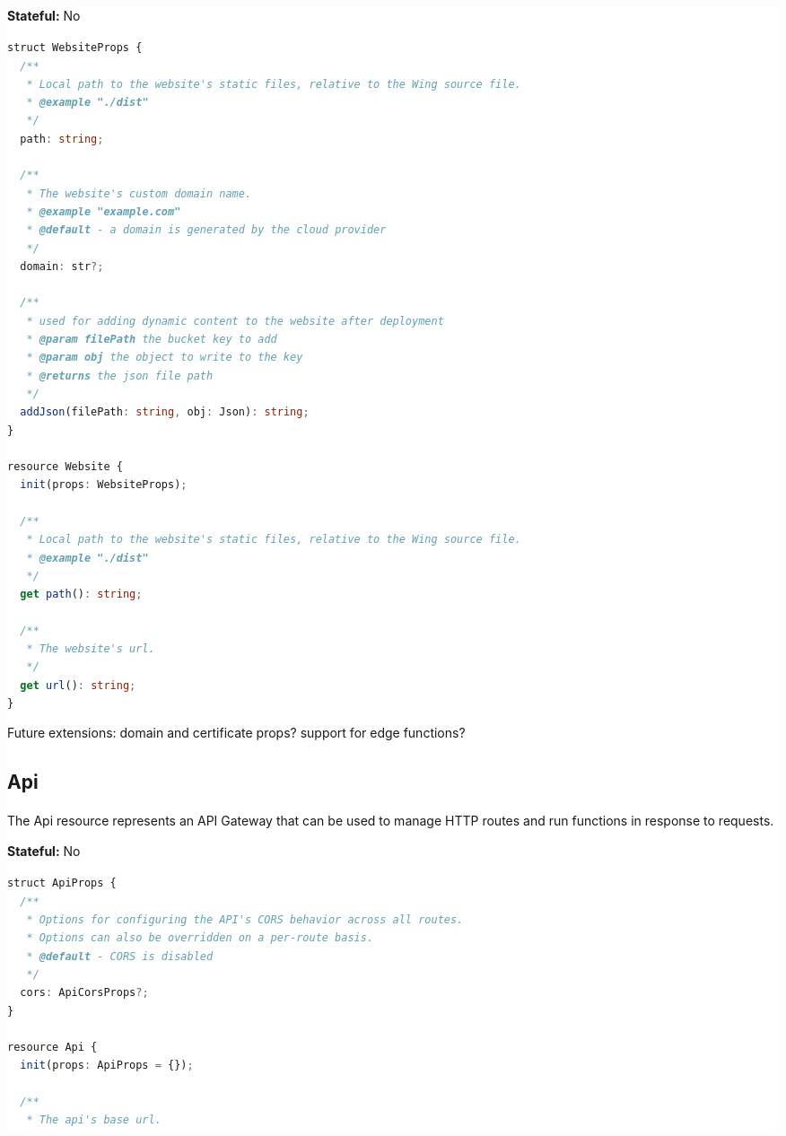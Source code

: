 **Stateful:** No

```ts
struct WebsiteProps {
  /**
   * Local path to the website's static files, relative to the Wing source file.
   * @example "./dist"
   */
  path: string;

  /**
   * The website's custom domain name.
   * @example "example.com"
   * @default - a domain is generated by the cloud provider
   */
  domain: str?;

  /**
   * used for adding dynamic content to the website after deployment
   * @param filePath the bucket key to add
   * @param obj the object to write to the key
   * @returns the json file path
   */
  addJson(filePath: string, obj: Json): string;
}

resource Website {
  init(props: WebsiteProps);

  /**
   * Local path to the website's static files, relative to the Wing source file.
   * @example "./dist"
   */
  get path(): string;

  /**
   * The website's url.
   */
  get url(): string;
}
```

Future extensions: domain and certificate props? support for edge functions?

## Api

The Api resource represents an API Gateway that can be used to manage HTTP routes and run functions in response to requests.

**Stateful:** No

```ts
struct ApiProps {
  /**
   * Options for configuring the API's CORS behavior across all routes.
   * Options can also be overridden on a per-route basis.
   * @default - CORS is disabled
   */
  cors: ApiCorsProps?;
}

resource Api {
  init(props: ApiProps = {});

  /**
   * The api's base url.
```